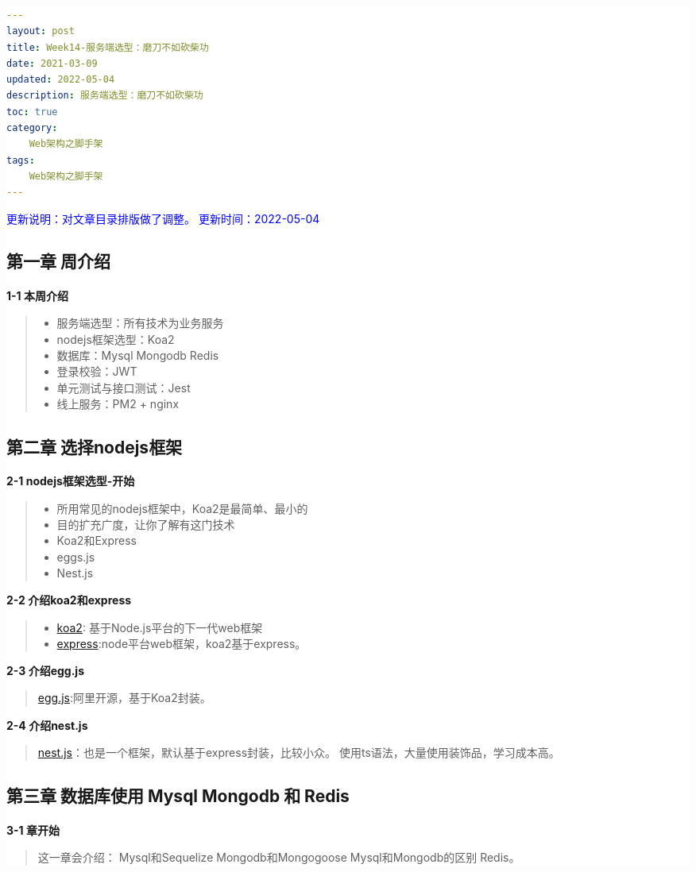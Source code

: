 ```yaml
---
layout: post
title: Week14-服务端选型：磨刀不如砍柴功
date: 2021-03-09
updated: 2022-05-04
description: 服务端选型：磨刀不如砍柴功
toc: true
category: 
    Web架构之脚手架
tags:
    Web架构之脚手架
---
```


<font color=blue>更新说明：对文章目录排版做了调整。</font>
<font color=blue> 更新时间：2022-05-04</font>

## 第一章 周介绍

**1-1 本周介绍**
> - 服务端选型：所有技术为业务服务
> - nodejs框架选型：Koa2
> - 数据库：Mysql  Mongodb Redis
> - 登录校验：JWT
> - 单元测试与接口测试：Jest
> - 线上服务：PM2 + nginx

## 第二章 选择nodejs框架

**2-1 nodejs框架选型-开始**
> - 所用常见的nodejs框架中，Koa2是最简单、最小的
> - 目的扩充广度，让你了解有这门技术
> - Koa2和Express
> - eggs.js
> - Nest.js

**2-2 介绍koa2和express**
> - [koa2](https://koa.bootcss.com/):  基于Node.js平台的下一代web框架
> - [express](https://expressjs.com/zh-cn/starter/generator.html):node平台web框架，koa2基于express。

**2-3 介绍egg.js**
> [egg.js](https://eggjs.org/zh-cn/):阿里开源，基于Koa2封装。

**2-4 介绍nest.js**
> [nest.js](https://docs.nestjs.cn/)：也是一个框架，默认基于express封装，比较小众。
> 使用ts语法，大量使用装饰品，学习成本高。

## 第三章 数据库使用 Mysql Mongodb 和 Redis

**3-1 章开始**
> 这一章会介绍：
> Mysql和Sequelize
> Mongodb和Mongogoose
> Mysql和Mongodb的区别
> Redis。
